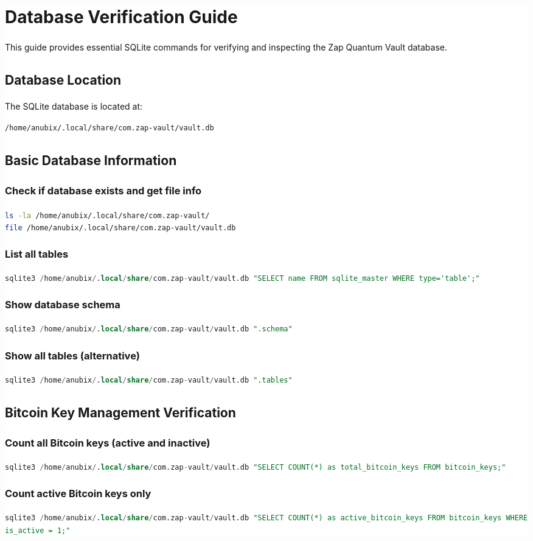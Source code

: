 # Database Verification Guide

This guide provides essential SQLite commands for verifying and inspecting the Zap Quantum Vault database.

## Database Location

The SQLite database is located at:
```
/home/anubix/.local/share/com.zap-vault/vault.db
```

## Basic Database Information

### Check if database exists and get file info
```bash
ls -la /home/anubix/.local/share/com.zap-vault/
file /home/anubix/.local/share/com.zap-vault/vault.db
```

### List all tables
```sql
sqlite3 /home/anubix/.local/share/com.zap-vault/vault.db "SELECT name FROM sqlite_master WHERE type='table';"
```

### Show database schema
```sql
sqlite3 /home/anubix/.local/share/com.zap-vault/vault.db ".schema"
```

### Show all tables (alternative)
```sql
sqlite3 /home/anubix/.local/share/com.zap-vault/vault.db ".tables"
```

## Bitcoin Key Management Verification

### Count all Bitcoin keys (active and inactive)
```sql
sqlite3 /home/anubix/.local/share/com.zap-vault/vault.db "SELECT COUNT(*) as total_bitcoin_keys FROM bitcoin_keys;"
```

### Count active Bitcoin keys only
```sql
sqlite3 /home/anubix/.local/share/com.zap-vault/vault.db "SELECT COUNT(*) as active_bitcoin_keys FROM bitcoin_keys WHERE is_active = 1;"
```
